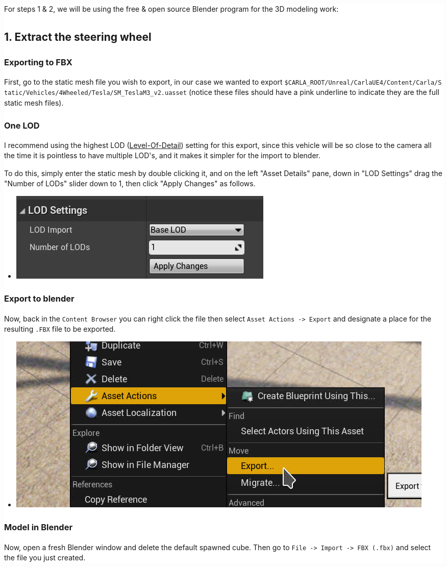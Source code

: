 For steps 1 & 2, we will be using the free & open source Blender program for the 3D modeling work:

## 1. Extract the steering wheel

### Exporting to FBX
First, go to the static mesh file you wish to export, in our case we wanted to export `$CARLA_ROOT/Unreal/CarlaUE4/Content/Carla/Static/Vehicles/4Wheeled/Tesla/SM_TeslaM3_v2.uasset` (notice these files should have a pink underline to indicate they are the full static mesh files). 

### One LOD
I recommend using the highest LOD ([Level-Of-Detail](../LODS.md)) setting for this export, since this vehicle will be so close to the camera all the time it is pointless to have multiple LOD's, and it makes it simpler for the import to blender. 

To do this, simply enter the static mesh by double clicking it, and on the left "Asset Details" pane, down in "LOD Settings" drag the "Number of LODs" slider down to 1, then click "Apply Changes" as follows. 
- ![LODs](Figures/Model/LOD1.jpg)

### Export to blender
Now, back in the `Content Browser` you can right click the file then select `Asset Actions -> Export` and designate a place for the resulting `.FBX` file to be exported. 
- ![Export](Figures/Model/Export.jpg)

### Model in Blender
Now, open a fresh Blender window and delete the default spawned cube. Then go to `File -> Import -> FBX (.fbx)` and select the file you just created. 
